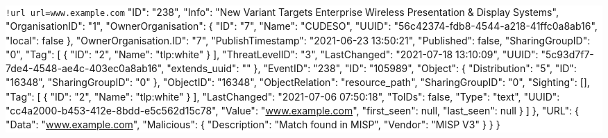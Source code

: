 ```!url url=www.example.com```
                    "ID": "238",
                    "Info": "New Variant Targets Enterprise Wireless Presentation & Display Systems",
                    "OrganisationID": "1",
                    "OwnerOrganisation": {
                        "ID": "7",
                        "Name": "CUDESO",
                        "UUID": "56c42374-fdb8-4544-a218-41ffc0a8ab16",
                        "local": false
                    },
                    "OwnerOrganisation.ID": "7",
                    "PublishTimestamp": "2021-06-23 13:50:21",
                    "Published": false,
                    "SharingGroupID": "0",
                    "Tag": [
                        {
                            "ID": "2",
                            "Name": "tlp:white"
                        }
                    ],
                    "ThreatLevelID": "3",
                    "LastChanged": "2021-07-18 13:10:09",
                    "UUID": "5c93d7f7-7de4-4548-ae4c-403ec0a8ab16",
                    "extends_uuid": ""
                },
                "EventID": "238",
                "ID": "105989",
                "Object": {
                    "Distribution": "5",
                    "ID": "16348",
                    "SharingGroupID": "0"
                },
                "ObjectID": "16348",
                "ObjectRelation": "resource_path",
                "SharingGroupID": "0",
                "Sighting": [],
                "Tag": [
                    {
                        "ID": "2",
                        "Name": "tlp:white"
                    }
                ],
                "LastChanged": "2021-07-06 07:50:18",
                "ToIDs": false,
                "Type": "text",
                "UUID": "cc4a2000-b453-412e-8bdd-e5c562d15c78",
                "Value": "www.example.com",
                "first_seen": null,
                "last_seen": null
            }
        ]
    },
    "URL": {
        "Data": "www.example.com",
        "Malicious": {
            "Description": "Match found in MISP",
            "Vendor": "MISP V3"
        }
    }
}
```
